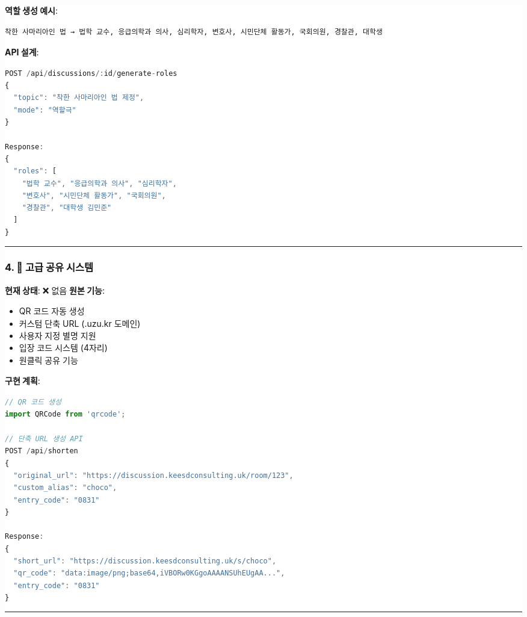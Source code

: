 **역할 생성 예시**:
```
착한 사마리아인 법 → 법학 교수, 응급의학과 의사, 심리학자, 변호사, 시민단체 활동가, 국회의원, 경찰관, 대학생
```

**API 설계**:
```javascript
POST /api/discussions/:id/generate-roles
{
  "topic": "착한 사마리아인 법 제정",
  "mode": "역할극"
}

Response:
{
  "roles": [
    "법학 교수", "응급의학과 의사", "심리학자",
    "변호사", "시민단체 활동가", "국회의원",
    "경찰관", "대학생 김민준"
  ]
}
```

---

### 4. 🔗 **고급 공유 시스템**
**현재 상태**: ❌ 없음
**원본 기능**:
- QR 코드 자동 생성
- 커스텀 단축 URL (.uzu.kr 도메인)
- 사용자 지정 별명 지원
- 입장 코드 시스템 (4자리)
- 원클릭 공유 기능

**구현 계획**:
```javascript
// QR 코드 생성
import QRCode from 'qrcode';

// 단축 URL 생성 API
POST /api/shorten
{
  "original_url": "https://discussion.keesdconsulting.uk/room/123",
  "custom_alias": "choco",
  "entry_code": "0831"
}

Response:
{
  "short_url": "https://discussion.keesdconsulting.uk/s/choco",
  "qr_code": "data:image/png;base64,iVBORw0KGgoAAAANSUhEUgAA...",
  "entry_code": "0831"
}
```

---